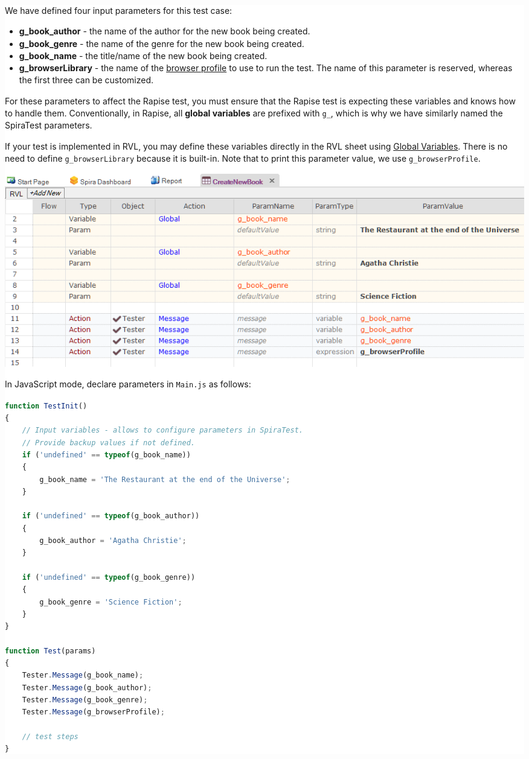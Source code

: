 We have defined four input parameters for this test case:

- **g_book_author** - the name of the author for the new book being created.
- **g_book_genre** - the name of the genre for the new book being created.
- **g_book_name** - the title/name of the new book being created.
- **g_browserLibrary** - the name of the [browser profile](./selenium_settings_dialog.md) to use to run the test. The name of this parameter is reserved, whereas the first three can be customized.

For these parameters to affect the Rapise test, you must ensure that the Rapise test is expecting these variables and knows how to handle them. Conventionally, in Rapise, all **global variables** are prefixed with `g_`, which is why we have similarly named the SpiraTest parameters.

If your test is implemented in RVL, you may define these variables directly in the RVL sheet using [Global Variables](../RVL/Variables.md#assigning). There is no need to define `g_browserLibrary` because it is built-in. Note that to print this parameter value, we use `g_browserProfile`.

![parameters in rvl](./img/using_rapise_with_spiratest_rvl_vars.png)

In JavaScript mode, declare parameters in `Main.js` as follows:

```javascript
function TestInit()
{
	// Input variables - allows to configure parameters in SpiraTest.
	// Provide backup values if not defined.
	if ('undefined' == typeof(g_book_name))
	{
		g_book_name = 'The Restaurant at the end of the Universe';
	}
	
	if ('undefined' == typeof(g_book_author))
	{
		g_book_author = 'Agatha Christie';
	}
	
	if ('undefined' == typeof(g_book_genre))
	{
		g_book_genre = 'Science Fiction';
	}
}

function Test(params)
{
	Tester.Message(g_book_name);
	Tester.Message(g_book_author);
	Tester.Message(g_book_genre);
	Tester.Message(g_browserProfile);
	
	// test steps
}
```